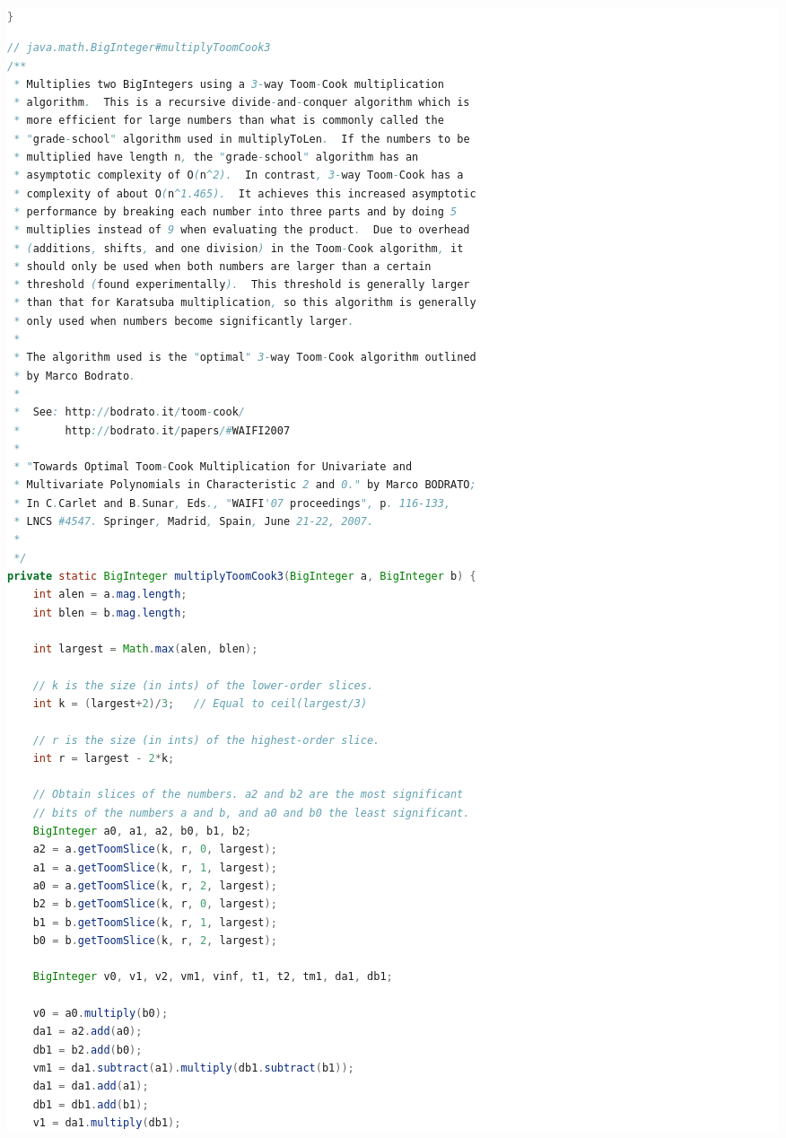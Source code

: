 ```java
}
```

```java
// java.math.BigInteger#multiplyToomCook3
/**
 * Multiplies two BigIntegers using a 3-way Toom-Cook multiplication
 * algorithm.  This is a recursive divide-and-conquer algorithm which is
 * more efficient for large numbers than what is commonly called the
 * "grade-school" algorithm used in multiplyToLen.  If the numbers to be
 * multiplied have length n, the "grade-school" algorithm has an
 * asymptotic complexity of O(n^2).  In contrast, 3-way Toom-Cook has a
 * complexity of about O(n^1.465).  It achieves this increased asymptotic
 * performance by breaking each number into three parts and by doing 5
 * multiplies instead of 9 when evaluating the product.  Due to overhead
 * (additions, shifts, and one division) in the Toom-Cook algorithm, it
 * should only be used when both numbers are larger than a certain
 * threshold (found experimentally).  This threshold is generally larger
 * than that for Karatsuba multiplication, so this algorithm is generally
 * only used when numbers become significantly larger.
 *
 * The algorithm used is the "optimal" 3-way Toom-Cook algorithm outlined
 * by Marco Bodrato.
 *
 *  See: http://bodrato.it/toom-cook/
 *       http://bodrato.it/papers/#WAIFI2007
 *
 * "Towards Optimal Toom-Cook Multiplication for Univariate and
 * Multivariate Polynomials in Characteristic 2 and 0." by Marco BODRATO;
 * In C.Carlet and B.Sunar, Eds., "WAIFI'07 proceedings", p. 116-133,
 * LNCS #4547. Springer, Madrid, Spain, June 21-22, 2007.
 *
 */
private static BigInteger multiplyToomCook3(BigInteger a, BigInteger b) {
    int alen = a.mag.length;
    int blen = b.mag.length;

    int largest = Math.max(alen, blen);

    // k is the size (in ints) of the lower-order slices.
    int k = (largest+2)/3;   // Equal to ceil(largest/3)

    // r is the size (in ints) of the highest-order slice.
    int r = largest - 2*k;

    // Obtain slices of the numbers. a2 and b2 are the most significant
    // bits of the numbers a and b, and a0 and b0 the least significant.
    BigInteger a0, a1, a2, b0, b1, b2;
    a2 = a.getToomSlice(k, r, 0, largest);
    a1 = a.getToomSlice(k, r, 1, largest);
    a0 = a.getToomSlice(k, r, 2, largest);
    b2 = b.getToomSlice(k, r, 0, largest);
    b1 = b.getToomSlice(k, r, 1, largest);
    b0 = b.getToomSlice(k, r, 2, largest);

    BigInteger v0, v1, v2, vm1, vinf, t1, t2, tm1, da1, db1;

    v0 = a0.multiply(b0);
    da1 = a2.add(a0);
    db1 = b2.add(b0);
    vm1 = da1.subtract(a1).multiply(db1.subtract(b1));
    da1 = da1.add(a1);
    db1 = db1.add(b1);
    v1 = da1.multiply(db1);
```